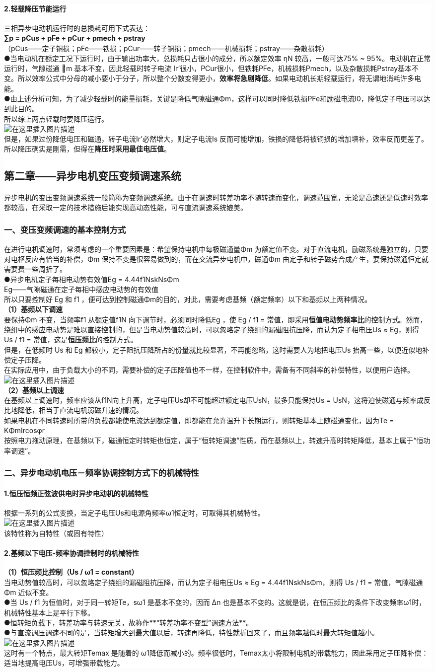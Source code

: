 #### 2.轻载降压节能运行

三相异步电动机运行时的总损耗可用下式表达：  
**∑p = pCus + pFe + pCur + pmech + pstray**  
（pCus——定子铜损；pFe——铁损；pCur——转子铜损；pmech——机械损耗；pstray——杂散损耗）  
●当电动机在额定工况下运行时，由于输出功率大，总损耗只占很小的成分，所以额定效率 ηN 较高，一般可达75% ~ 95%。电动机在正常运行时，气隙磁通 m 基本不变，因此轻载时转子电流 Ir’很小，PCur很小，但铁耗PFe，机械损耗Pmech，以及杂散损耗Pstray基本不变。所以效率公式中分母的减小要小于分子，所以整个分数变得更小，**效率将急剧降低**。如果电动机长期轻载运行，将无谓地消耗许多电能。  
●由上述分析可知，为了减少轻载时的能量损耗，关键是降低气隙磁通Φm，这样可以同时降低铁损PFe和励磁电流I0，降低定子电压可以达到此目的。  
所以综上两点轻载时要降压运行。  
![在这里插入图片描述](https://i-blog.csdnimg.cn/blog_migrate/4e9b2581678709631d13f721efc86bab.png)  
但是，如果过份降低电压和磁通，转子电流Ir’必然增大，则定子电流Is 反而可能增加，铁损的降低将被铜损的增加填补，效率反而更差了。所以降压确实是刚需，但得在**降压时采用最佳电压值**。

## 第二章——异步电机变压变频调速系统

异步电机的变压变频调速系统一般简称为变频调速系统。由于在调速时转差功率不随转速而变化，调速范围宽，无论是高速还是低速时效率都较高，在采取一定的技术措施后能实现高动态性能，可与直流调速系统媲美。

### 一、变压变频调速的基本控制方式

在进行电机调速时，常须考虑的一个重要因素是：希望保持电机中每极磁通量Φm 为额定值不变。对于直流电机，励磁系统是独立的，只要对电枢反应有恰当的补偿，Φm 保持不变是很容易做到的，而在交流异步电机中，磁通Φm 由定子和转子磁势合成产生，要保持磁通恒定就需要费一些周折了。  
●异步电机定子每相电动势有效值Eg = 4.44f1NskNsΦm  
Eg——气隙磁通在定子每相中感应电动势的有效值  
所以只要控制好 Eg 和 f1 ，便可达到控制磁通Φm的目的，对此，需要考虑基频（额定频率）以下和基频以上两种情况。  
**（1）基频以下调速**  
要保持Φm 不变，当频率f1 从额定值f1N 向下调节时，必须同时降低Eg ，使 Eg / f1 = 常值，即采用**恒值电动势频率比**的控制方式。然而，绕组中的感应电动势是难以直接控制的，但是当电动势值较高时，可以忽略定子绕组的漏磁阻抗压降，而认为定子相电压Us ≈ Eg，则得 Us / f1 = 常值，这是**恒压频比**的控制方式。  
但是，在低频时 Us 和 Eg 都较小，定子阻抗压降所占的份量就比较显著，不再能忽略，这时需要人为地把电压Us 抬高一些，以便近似地补偿定子压降。  
在实际应用中，由于负载大小的不同，需要补偿的定子压降值也不一样，在控制软件中，需备有不同斜率的补偿特性，以便用户选择。  
![在这里插入图片描述](https://i-blog.csdnimg.cn/blog_migrate/51bec5e7012cfe76ddf0738d668202f2.png)  
**（2）基频以上调速**  
在基频以上调速时，频率应该从f1N向上升高，定子电压Us却不可能超过额定电压UsN，最多只能保持Us = UsN，这将迫使磁通与频率成反比地降低，相当于直流电机弱磁升速的情况。  
如果电机在不同转速时所带的负载都能使电流达到额定值，即都能在允许温升下长期运行，则转矩基本上随磁通变化，因为Te = KΦmIrcosφr  
按照电力拖动原理，在基频以下，磁通恒定时转矩也恒定，属于“恒转矩调速”性质，而在基频以上，转速升高时转矩降低，基本上属于“恒功率调速”。

### 二、异步电动机电压－频率协调控制方式下的机械特性

#### 1.恒压恒频正弦波供电时异步电动机的机械特性

根据一系列的公式变换，当定子电压Us和电源角频率ω1恒定时，可取得其机械特性。  
![在这里插入图片描述](https://i-blog.csdnimg.cn/blog_migrate/f9ece99f23c753321c8b330a865e4359.png)  
该特性称为自特性（或固有特性）

#### 2.基频以下电压-频率协调控制时的机械特性

**（1）恒压频比控制（Us / ω1 = constant）**  
当电动势值较高时，可以忽略定子绕组的漏磁阻抗压降，而认为定子相电压Us ≈ Eg = 4.44f1NskNsΦm，则得 Us / f1 = 常值，气隙磁通 Φm 近似不变。  
●当 Us / f1 为恒值时，对于同一转矩Te，sω1 是基本不变的，因而 Δn 也是基本不变的。这就是说，在恒压频比的条件下改变频率ω1时，机械特性基本上是平行下移。  
●恒转矩负载下，转差功率与转速无关，故称作**“转差功率不变型”调速方法**。  
●与直流调压调速不同的是，当转矩增大到最大值以后，转速再降低，特性就折回来了，而且频率越低时最大转矩值越小。  
![在这里插入图片描述](https://i-blog.csdnimg.cn/blog_migrate/1ed3a90f0c88d6ccc4c4b63c68d1dc7c.png)  
这时有一个特点，最大转矩Temax 是随着的 ω1降低而减小的。频率很低时，Temax太小将限制电机的带载能力，因此采用定子压降补偿：适当地提高电压Us，可增强带载能力。

